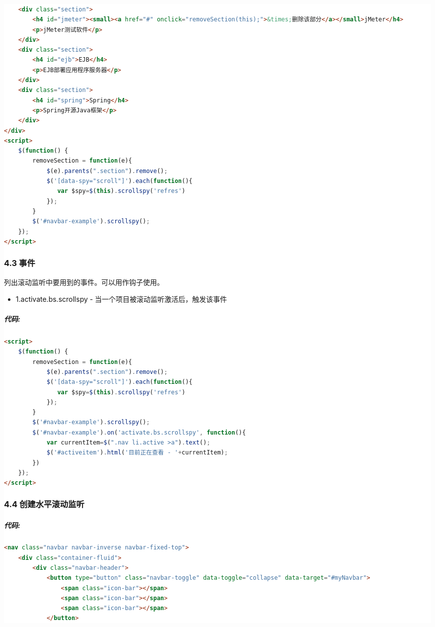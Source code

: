 ```html
    <div class="section">
        <h4 id="jmeter"><small><a href="#" onclick="removeSection(this);">&times;删除该部分</a></small>jMeter</h4>
        <p>jMeter测试软件</p>
    </div>
    <div class="section">
        <h4 id="ejb">EJB</h4>
        <p>EJB部署应用程序服务器</p>
    </div>
    <div class="section">
        <h4 id="spring">Spring</h4>
        <p>Spring开源Java框架</p>
    </div>
</div>
<script>
    $(function() {
        removeSection = function(e){
            $(e).parents(".section").remove();
            $('[data-spy="scroll"]').each(function(){
               var $spy=$(this).scrollspy('refres')
            });
        }
        $('#navbar-example').scrollspy();
    });
</script>
```

### 4.3 事件
列出滚动监听中要用到的事件。可以用作钩子使用。

- 1.activate.bs.scrollspy - 当一个项目被滚动监听激活后，触发该事件

##### 代码:
```html
<script>
    $(function() {
        removeSection = function(e){
            $(e).parents(".section").remove();
            $('[data-spy="scroll"]').each(function(){
               var $spy=$(this).scrollspy('refres')
            });
        }
        $('#navbar-example').scrollspy();
        $('#navbar-example').on('activate.bs.scrollspy', function(){
            var currentItem=$(".nav li.active >a").text();
            $('#activeitem').html('目前正在查看 - '+currentItem);
        })
    });
</script>
```

### 4.4 创建水平滚动监听
##### 代码:
```html
<nav class="navbar navbar-inverse navbar-fixed-top">
    <div class="container-fluid">
        <div class="navbar-header">
            <button type="button" class="navbar-toggle" data-toggle="collapse" data-target="#myNavbar">
                <span class="icon-bar"></span>
                <span class="icon-bar"></span>
                <span class="icon-bar"></span>
            </button>
```
